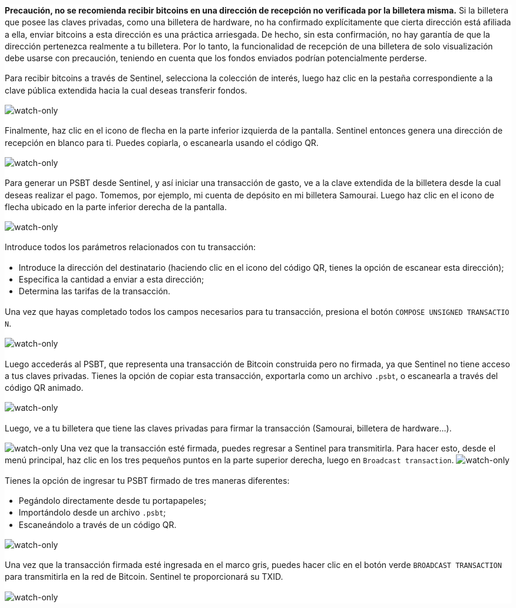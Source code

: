 **Precaución, no se recomienda recibir bitcoins en una dirección de recepción no verificada por la billetera misma.** Si la billetera que posee las claves privadas, como una billetera de hardware, no ha confirmado explícitamente que cierta dirección está afiliada a ella, enviar bitcoins a esta dirección es una práctica arriesgada. De hecho, sin esta confirmación, no hay garantía de que la dirección pertenezca realmente a tu billetera. Por lo tanto, la funcionalidad de recepción de una billetera de solo visualización debe usarse con precaución, teniendo en cuenta que los fondos enviados podrían potencialmente perderse.

Para recibir bitcoins a través de Sentinel, selecciona la colección de interés, luego haz clic en la pestaña correspondiente a la clave pública extendida hacia la cual deseas transferir fondos.

![watch-only](assets/notext/17.webp)

Finalmente, haz clic en el icono de flecha en la parte inferior izquierda de la pantalla. Sentinel entonces genera una dirección de recepción en blanco para ti. Puedes copiarla, o escanearla usando el código QR.

![watch-only](assets/notext/18.webp)

Para generar un PSBT desde Sentinel, y así iniciar una transacción de gasto, ve a la clave extendida de la billetera desde la cual deseas realizar el pago. Tomemos, por ejemplo, mi cuenta de depósito en mi billetera Samourai. Luego haz clic en el icono de flecha ubicado en la parte inferior derecha de la pantalla.

![watch-only](assets/notext/19.webp)

Introduce todos los parámetros relacionados con tu transacción:
- Introduce la dirección del destinatario (haciendo clic en el icono del código QR, tienes la opción de escanear esta dirección);
- Especifica la cantidad a enviar a esta dirección;
- Determina las tarifas de la transacción.

Una vez que hayas completado todos los campos necesarios para tu transacción, presiona el botón `COMPOSE UNSIGNED TRANSACTION`.

![watch-only](assets/notext/20.webp)

Luego accederás al PSBT, que representa una transacción de Bitcoin construida pero no firmada, ya que Sentinel no tiene acceso a tus claves privadas. Tienes la opción de copiar esta transacción, exportarla como un archivo `.psbt`, o escanearla a través del código QR animado.

![watch-only](assets/notext/21.webp)

Luego, ve a tu billetera que tiene las claves privadas para firmar la transacción (Samourai, billetera de hardware...).

![watch-only](assets/notext/22.webp)
Una vez que la transacción esté firmada, puedes regresar a Sentinel para transmitirla. Para hacer esto, desde el menú principal, haz clic en los tres pequeños puntos en la parte superior derecha, luego en `Broadcast transaction`.
![watch-only](assets/notext/23.webp)

Tienes la opción de ingresar tu PSBT firmado de tres maneras diferentes:
- Pegándolo directamente desde tu portapapeles;
- Importándolo desde un archivo `.psbt`;
- Escaneándolo a través de un código QR.

![watch-only](assets/notext/24.webp)

Una vez que la transacción firmada esté ingresada en el marco gris, puedes hacer clic en el botón verde `BROADCAST TRANSACTION` para transmitirla en la red de Bitcoin. Sentinel te proporcionará su TXID.

![watch-only](assets/notext/25.webp)

